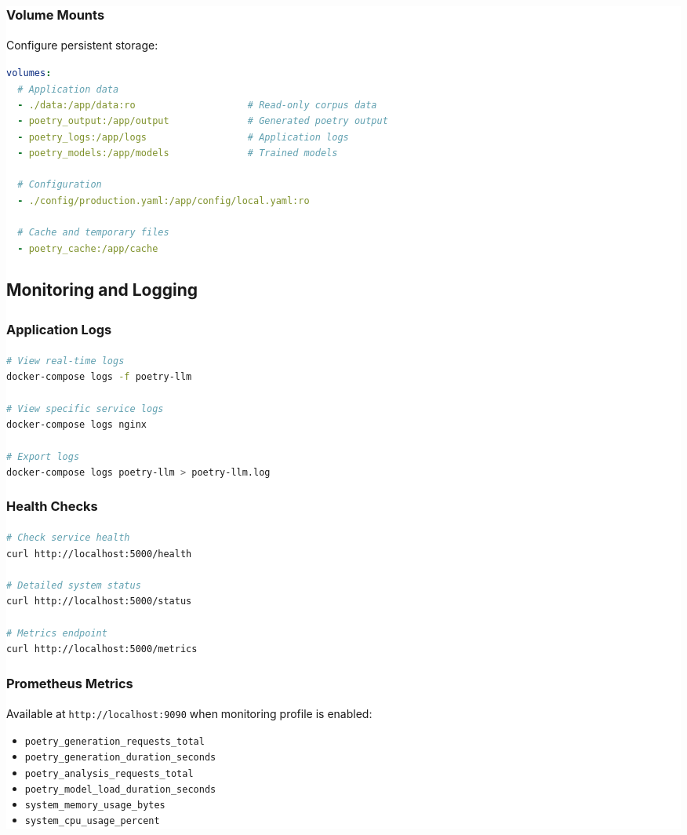 ### Volume Mounts

Configure persistent storage:

```yaml
volumes:
  # Application data
  - ./data:/app/data:ro                    # Read-only corpus data
  - poetry_output:/app/output              # Generated poetry output
  - poetry_logs:/app/logs                  # Application logs
  - poetry_models:/app/models              # Trained models
  
  # Configuration
  - ./config/production.yaml:/app/config/local.yaml:ro
  
  # Cache and temporary files
  - poetry_cache:/app/cache
```

## Monitoring and Logging

### Application Logs

```bash
# View real-time logs
docker-compose logs -f poetry-llm

# View specific service logs
docker-compose logs nginx

# Export logs
docker-compose logs poetry-llm > poetry-llm.log
```

### Health Checks

```bash
# Check service health
curl http://localhost:5000/health

# Detailed system status
curl http://localhost:5000/status

# Metrics endpoint
curl http://localhost:5000/metrics
```

### Prometheus Metrics

Available at `http://localhost:9090` when monitoring profile is enabled:

- `poetry_generation_requests_total`
- `poetry_generation_duration_seconds`
- `poetry_analysis_requests_total`
- `poetry_model_load_duration_seconds`
- `system_memory_usage_bytes`
- `system_cpu_usage_percent`
